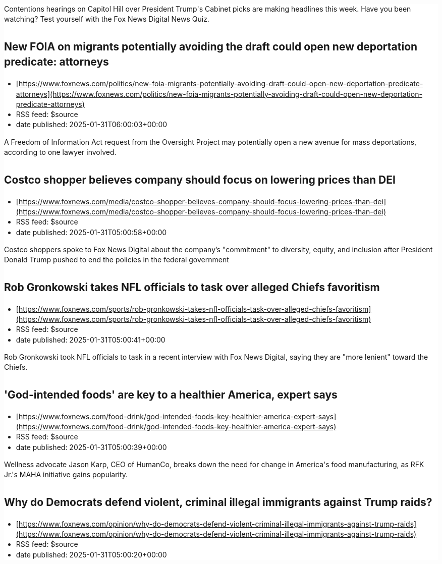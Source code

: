 Contentions hearings on Capitol Hill over President Trump&apos;s Cabinet picks are making headlines this week. Have you been watching? Test yourself with the Fox News Digital News Quiz.

## New FOIA on migrants potentially avoiding the draft could open new deportation predicate: attorneys
 - [https://www.foxnews.com/politics/new-foia-migrants-potentially-avoiding-draft-could-open-new-deportation-predicate-attorneys](https://www.foxnews.com/politics/new-foia-migrants-potentially-avoiding-draft-could-open-new-deportation-predicate-attorneys)
 - RSS feed: $source
 - date published: 2025-01-31T06:00:03+00:00

A Freedom of Information Act request from the Oversight Project may potentially open a new avenue for mass deportations, according to one lawyer involved.

## Costco shopper believes company should focus on lowering prices than DEI
 - [https://www.foxnews.com/media/costco-shopper-believes-company-should-focus-lowering-prices-than-dei](https://www.foxnews.com/media/costco-shopper-believes-company-should-focus-lowering-prices-than-dei)
 - RSS feed: $source
 - date published: 2025-01-31T05:00:58+00:00

Costco shoppers spoke to Fox News Digital about the company’s &quot;commitment&quot; to diversity, equity, and inclusion after President Donald Trump pushed to end the policies in the federal government

## Rob Gronkowski takes NFL officials to task over alleged Chiefs favoritism
 - [https://www.foxnews.com/sports/rob-gronkowski-takes-nfl-officials-task-over-alleged-chiefs-favoritism](https://www.foxnews.com/sports/rob-gronkowski-takes-nfl-officials-task-over-alleged-chiefs-favoritism)
 - RSS feed: $source
 - date published: 2025-01-31T05:00:41+00:00

Rob Gronkowski took NFL officials to task in a recent interview with Fox News Digital, saying they are &quot;more lenient&quot; toward the Chiefs.

## 'God-intended foods' are key to a healthier America, expert says
 - [https://www.foxnews.com/food-drink/god-intended-foods-key-healthier-america-expert-says](https://www.foxnews.com/food-drink/god-intended-foods-key-healthier-america-expert-says)
 - RSS feed: $source
 - date published: 2025-01-31T05:00:39+00:00

Wellness advocate Jason Karp, CEO of HumanCo, breaks down the need for change in America&apos;s food manufacturing, as RFK Jr.&apos;s MAHA initiative gains popularity.

## Why do Democrats defend violent, criminal illegal immigrants against Trump raids?
 - [https://www.foxnews.com/opinion/why-do-democrats-defend-violent-criminal-illegal-immigrants-against-trump-raids](https://www.foxnews.com/opinion/why-do-democrats-defend-violent-criminal-illegal-immigrants-against-trump-raids)
 - RSS feed: $source
 - date published: 2025-01-31T05:00:20+00:00
